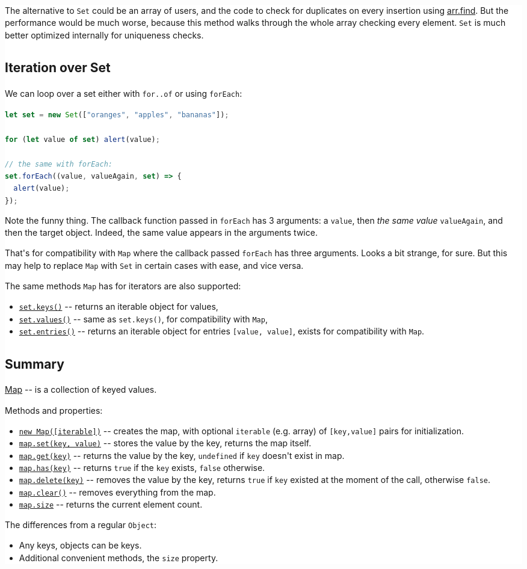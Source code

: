 The alternative to `Set` could be an array of users, and the code to check for duplicates on every insertion using [arr.find](mdn:js/Array/find). But the performance would be much worse, because this method walks through the whole array checking every element. `Set` is much better optimized internally for uniqueness checks.

## Iteration over Set

We can loop over a set either with `for..of` or using `forEach`:

```js run
let set = new Set(["oranges", "apples", "bananas"]);

for (let value of set) alert(value);

// the same with forEach:
set.forEach((value, valueAgain, set) => {
  alert(value);
});
```

Note the funny thing. The callback function passed in `forEach` has 3 arguments: a `value`, then *the same value* `valueAgain`, and then the target object. Indeed, the same value appears in the arguments twice.

That's for compatibility with `Map` where the callback passed `forEach` has three arguments. Looks a bit strange, for sure. But this may help to replace `Map` with `Set` in certain cases with ease, and vice versa.

The same methods `Map` has for iterators are also supported:

- [`set.keys()`](mdn:js/Set/keys) -- returns an iterable object for values,
- [`set.values()`](mdn:js/Set/values) -- same as `set.keys()`, for compatibility with `Map`,
- [`set.entries()`](mdn:js/Set/entries) -- returns an iterable object for entries `[value, value]`, exists for compatibility with `Map`.

## Summary

[Map](mdn:js/Map) -- is a collection of keyed values.

Methods and properties:

- [`new Map([iterable])`](mdn:js/Map/Map) -- creates the map, with optional `iterable` (e.g. array) of `[key,value]` pairs for initialization.
- [`map.set(key, value)`](mdn:js/Map/set) -- stores the value by the key, returns the map itself.
- [`map.get(key)`](mdn:js/Map/get) -- returns the value by the key, `undefined` if `key` doesn't exist in map.
- [`map.has(key)`](mdn:js/Map/has) -- returns `true` if the `key` exists, `false` otherwise.
- [`map.delete(key)`](mdn:js/Map/delete) -- removes the value by the key, returns `true` if `key` existed at the moment of the call, otherwise `false`.
- [`map.clear()`](mdn:js/Map/clear) -- removes everything from the map.
- [`map.size`](mdn:js/Map/size) -- returns the current element count.

The differences from a regular `Object`:

- Any keys, objects can be keys.
- Additional convenient methods, the `size` property.
